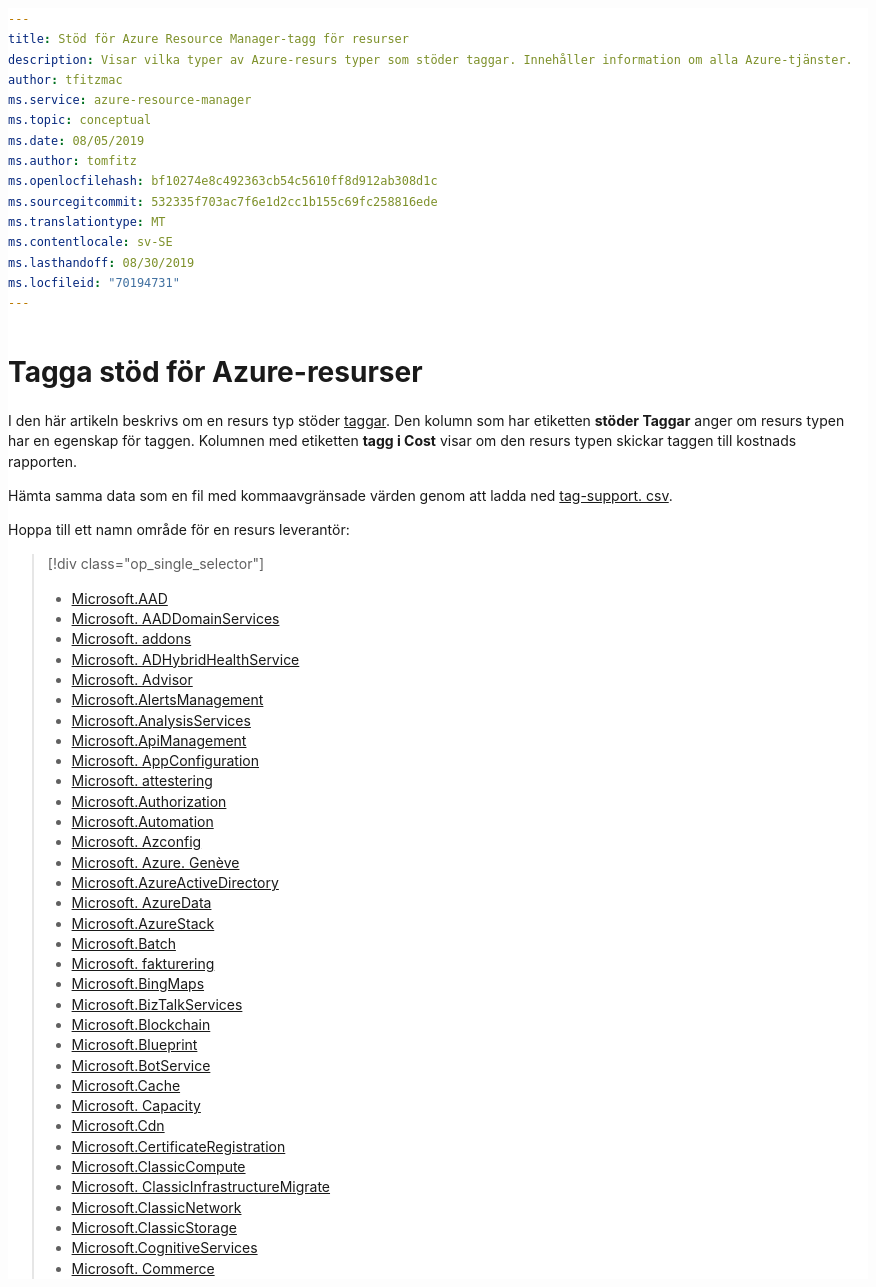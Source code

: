 ```yaml
---
title: Stöd för Azure Resource Manager-tagg för resurser
description: Visar vilka typer av Azure-resurs typer som stöder taggar. Innehåller information om alla Azure-tjänster.
author: tfitzmac
ms.service: azure-resource-manager
ms.topic: conceptual
ms.date: 08/05/2019
ms.author: tomfitz
ms.openlocfilehash: bf10274e8c492363cb54c5610ff8d912ab308d1c
ms.sourcegitcommit: 532335f703ac7f6e1d2cc1b155c69fc258816ede
ms.translationtype: MT
ms.contentlocale: sv-SE
ms.lasthandoff: 08/30/2019
ms.locfileid: "70194731"
---
```

# <a name="tag-support-for-azure-resources"></a>Tagga stöd för Azure-resurser
I den här artikeln beskrivs om en resurs typ stöder [taggar](resource-group-using-tags.md). Den kolumn som har etiketten **stöder Taggar** anger om resurs typen har en egenskap för taggen. Kolumnen med etiketten **tagg i Cost** visar om den resurs typen skickar taggen till kostnads rapporten.

Hämta samma data som en fil med kommaavgränsade värden genom att ladda ned [tag-support. csv](https://github.com/tfitzmac/resource-capabilities/blob/master/tag-support.csv).

Hoppa till ett namn område för en resurs leverantör:
> [!div class="op_single_selector"]
> - [Microsoft.AAD](#microsoftaad)
> - [Microsoft. AADDomainServices](#microsoftaaddomainservices)
> - [Microsoft. addons](#microsoftaddons)
> - [Microsoft. ADHybridHealthService](#microsoftadhybridhealthservice)
> - [Microsoft. Advisor](#microsoftadvisor)
> - [Microsoft.AlertsManagement](#microsoftalertsmanagement)
> - [Microsoft.AnalysisServices](#microsoftanalysisservices)
> - [Microsoft.ApiManagement](#microsoftapimanagement)
> - [Microsoft. AppConfiguration](#microsoftappconfiguration)
> - [Microsoft. attestering](#microsoftattestation)
> - [Microsoft.Authorization](#microsoftauthorization)
> - [Microsoft.Automation](#microsoftautomation)
> - [Microsoft. Azconfig](#microsoftazconfig)
> - [Microsoft. Azure. Genève](#microsoftazuregeneva)
> - [Microsoft.AzureActiveDirectory](#microsoftazureactivedirectory)
> - [Microsoft. AzureData](#microsoftazuredata)
> - [Microsoft.AzureStack](#microsoftazurestack)
> - [Microsoft.Batch](#microsoftbatch)
> - [Microsoft. fakturering](#microsoftbilling)
> - [Microsoft.BingMaps](#microsoftbingmaps)
> - [Microsoft.BizTalkServices](#microsoftbiztalkservices)
> - [Microsoft.Blockchain](#microsoftblockchain)
> - [Microsoft.Blueprint](#microsoftblueprint)
> - [Microsoft.BotService](#microsoftbotservice)
> - [Microsoft.Cache](#microsoftcache)
> - [Microsoft. Capacity](#microsoftcapacity)
> - [Microsoft.Cdn](#microsoftcdn)
> - [Microsoft.CertificateRegistration](#microsoftcertificateregistration)
> - [Microsoft.ClassicCompute](#microsoftclassiccompute)
> - [Microsoft. ClassicInfrastructureMigrate](#microsoftclassicinfrastructuremigrate)
> - [Microsoft.ClassicNetwork](#microsoftclassicnetwork)
> - [Microsoft.ClassicStorage](#microsoftclassicstorage)
> - [Microsoft.CognitiveServices](#microsoftcognitiveservices)
> - [Microsoft. Commerce](#microsoftcommerce)